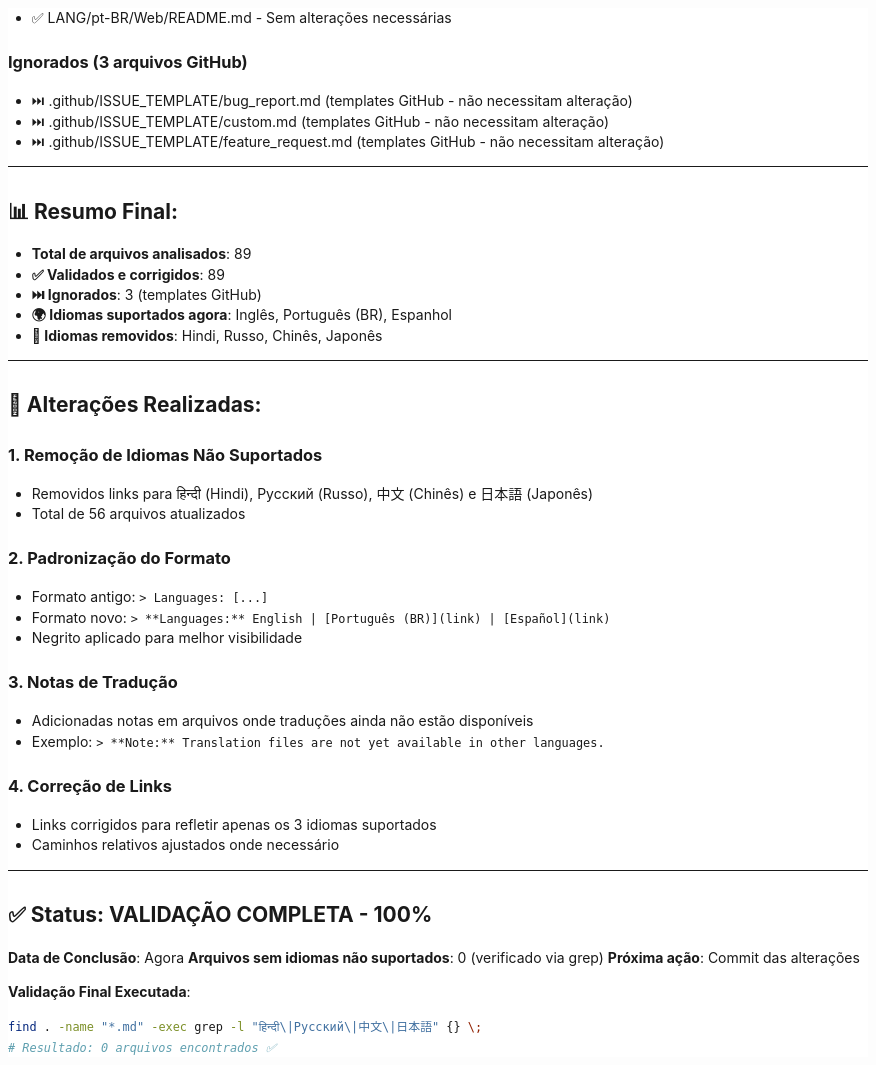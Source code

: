 - ✅ LANG/pt-BR/Web/README.md - Sem alterações necessárias

### Ignorados (3 arquivos GitHub)
- ⏭️ .github/ISSUE_TEMPLATE/bug_report.md (templates GitHub - não necessitam alteração)
- ⏭️ .github/ISSUE_TEMPLATE/custom.md (templates GitHub - não necessitam alteração)
- ⏭️ .github/ISSUE_TEMPLATE/feature_request.md (templates GitHub - não necessitam alteração)

---

## 📊 Resumo Final:
- **Total de arquivos analisados**: 89
- **✅ Validados e corrigidos**: 89
- **⏭️ Ignorados**: 3 (templates GitHub)
- **🌍 Idiomas suportados agora**: Inglês, Português (BR), Espanhol
- **🚫 Idiomas removidos**: Hindi, Russo, Chinês, Japonês

---

## 🎯 Alterações Realizadas:

### 1. Remoção de Idiomas Não Suportados
- Removidos links para हिन्दी (Hindi), Русский (Russo), 中文 (Chinês) e 日本語 (Japonês)
- Total de 56 arquivos atualizados

### 2. Padronização do Formato
- Formato antigo: `> Languages: [...]`
- Formato novo: `> **Languages:** English | [Português (BR)](link) | [Español](link)`
- Negrito aplicado para melhor visibilidade

### 3. Notas de Tradução
- Adicionadas notas em arquivos onde traduções ainda não estão disponíveis
- Exemplo: `> **Note:** Translation files are not yet available in other languages.`

### 4. Correção de Links
- Links corrigidos para refletir apenas os 3 idiomas suportados
- Caminhos relativos ajustados onde necessário

---

## ✅ Status: VALIDAÇÃO COMPLETA - 100%

**Data de Conclusão**: Agora
**Arquivos sem idiomas não suportados**: 0 (verificado via grep)
**Próxima ação**: Commit das alterações

**Validação Final Executada**:
```bash
find . -name "*.md" -exec grep -l "हिन्दी\|Русский\|中文\|日本語" {} \; 
# Resultado: 0 arquivos encontrados ✅
```
